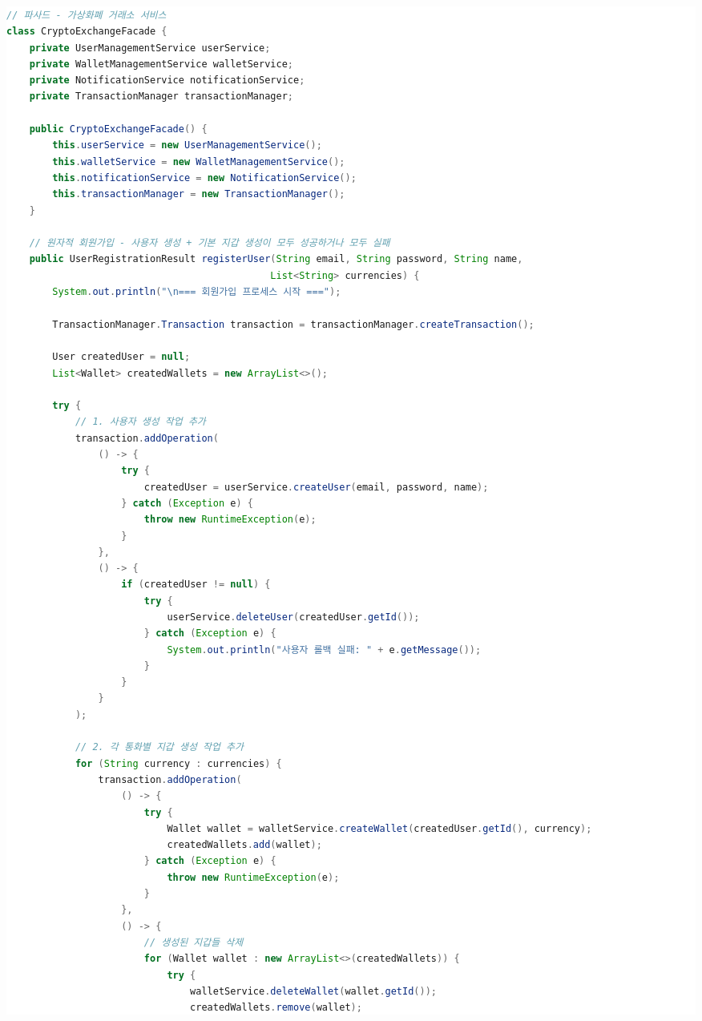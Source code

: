 ```java
// 파사드 - 가상화폐 거래소 서비스
class CryptoExchangeFacade {
    private UserManagementService userService;
    private WalletManagementService walletService;
    private NotificationService notificationService;
    private TransactionManager transactionManager;
    
    public CryptoExchangeFacade() {
        this.userService = new UserManagementService();
        this.walletService = new WalletManagementService();
        this.notificationService = new NotificationService();
        this.transactionManager = new TransactionManager();
    }
    
    // 원자적 회원가입 - 사용자 생성 + 기본 지갑 생성이 모두 성공하거나 모두 실패
    public UserRegistrationResult registerUser(String email, String password, String name, 
                                              List<String> currencies) {
        System.out.println("\n=== 회원가입 프로세스 시작 ===");
        
        TransactionManager.Transaction transaction = transactionManager.createTransaction();
        
        User createdUser = null;
        List<Wallet> createdWallets = new ArrayList<>();
        
        try {
            // 1. 사용자 생성 작업 추가
            transaction.addOperation(
                () -> {
                    try {
                        createdUser = userService.createUser(email, password, name);
                    } catch (Exception e) {
                        throw new RuntimeException(e);
                    }
                },
                () -> {
                    if (createdUser != null) {
                        try {
                            userService.deleteUser(createdUser.getId());
                        } catch (Exception e) {
                            System.out.println("사용자 롤백 실패: " + e.getMessage());
                        }
                    }
                }
            );
            
            // 2. 각 통화별 지갑 생성 작업 추가
            for (String currency : currencies) {
                transaction.addOperation(
                    () -> {
                        try {
                            Wallet wallet = walletService.createWallet(createdUser.getId(), currency);
                            createdWallets.add(wallet);
                        } catch (Exception e) {
                            throw new RuntimeException(e);
                        }
                    },
                    () -> {
                        // 생성된 지갑들 삭제
                        for (Wallet wallet : new ArrayList<>(createdWallets)) {
                            try {
                                walletService.deleteWallet(wallet.getId());
                                createdWallets.remove(wallet);
```